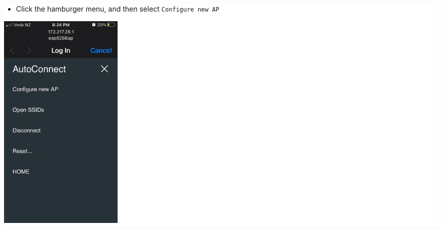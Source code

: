 - Click the hamburger menu, and then select `Configure new AP`

<img src="readme/IMG_5794.jpg" height="400">
